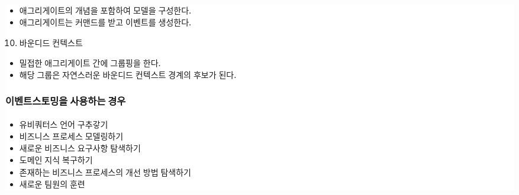 - 애그리게이트의 개념을 포함하여 모델을 구성한다. 
- 애그리게이트는 커맨드를 받고 이벤트를 생성한다. 
10. 바운디드 컨텍스트 
- 밀접한 애그리게이트 간에 그룹핑을 한다. 
- 해당 그룹은 자연스러운 바운디드 컨텍스트 경계의 후보가 된다. 

### 이벤트스토밍을 사용하는 경우 
- 유비쿼터스 언어 구추갛기 
- 비즈니스 프로세스 모델링하기 
- 새로운 비즈니스 요구사항 탐색하기 
- 도메인 지식 복구하기 
- 존재하는 비즈니스 프로세스의 개선 방법 탐색하기 
- 새로운 팀원의 훈련 
